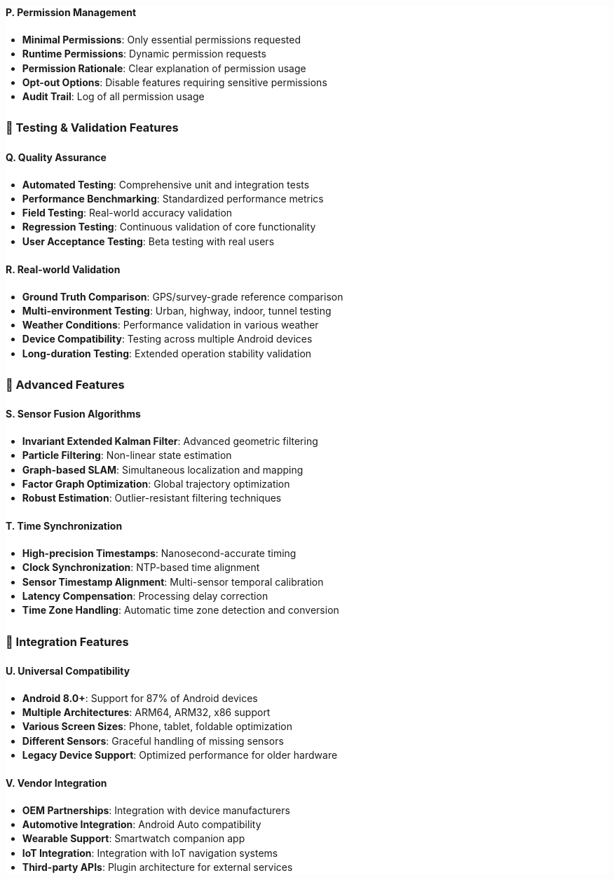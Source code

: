 #### **P. Permission Management**
- **Minimal Permissions**: Only essential permissions requested
- **Runtime Permissions**: Dynamic permission requests
- **Permission Rationale**: Clear explanation of permission usage
- **Opt-out Options**: Disable features requiring sensitive permissions
- **Audit Trail**: Log of all permission usage

### 🧪 Testing & Validation Features

#### **Q. Quality Assurance**
- **Automated Testing**: Comprehensive unit and integration tests
- **Performance Benchmarking**: Standardized performance metrics
- **Field Testing**: Real-world accuracy validation
- **Regression Testing**: Continuous validation of core functionality
- **User Acceptance Testing**: Beta testing with real users

#### **R. Real-world Validation**
- **Ground Truth Comparison**: GPS/survey-grade reference comparison
- **Multi-environment Testing**: Urban, highway, indoor, tunnel testing
- **Weather Conditions**: Performance validation in various weather
- **Device Compatibility**: Testing across multiple Android devices
- **Long-duration Testing**: Extended operation stability validation

### 🚀 Advanced Features

#### **S. Sensor Fusion Algorithms**
- **Invariant Extended Kalman Filter**: Advanced geometric filtering
- **Particle Filtering**: Non-linear state estimation
- **Graph-based SLAM**: Simultaneous localization and mapping
- **Factor Graph Optimization**: Global trajectory optimization
- **Robust Estimation**: Outlier-resistant filtering techniques

#### **T. Time Synchronization**
- **High-precision Timestamps**: Nanosecond-accurate timing
- **Clock Synchronization**: NTP-based time alignment
- **Sensor Timestamp Alignment**: Multi-sensor temporal calibration
- **Latency Compensation**: Processing delay correction
- **Time Zone Handling**: Automatic time zone detection and conversion

### 🔄 Integration Features

#### **U. Universal Compatibility**
- **Android 8.0+**: Support for 87% of Android devices
- **Multiple Architectures**: ARM64, ARM32, x86 support
- **Various Screen Sizes**: Phone, tablet, foldable optimization
- **Different Sensors**: Graceful handling of missing sensors
- **Legacy Device Support**: Optimized performance for older hardware

#### **V. Vendor Integration**
- **OEM Partnerships**: Integration with device manufacturers
- **Automotive Integration**: Android Auto compatibility
- **Wearable Support**: Smartwatch companion app
- **IoT Integration**: Integration with IoT navigation systems
- **Third-party APIs**: Plugin architecture for external services
